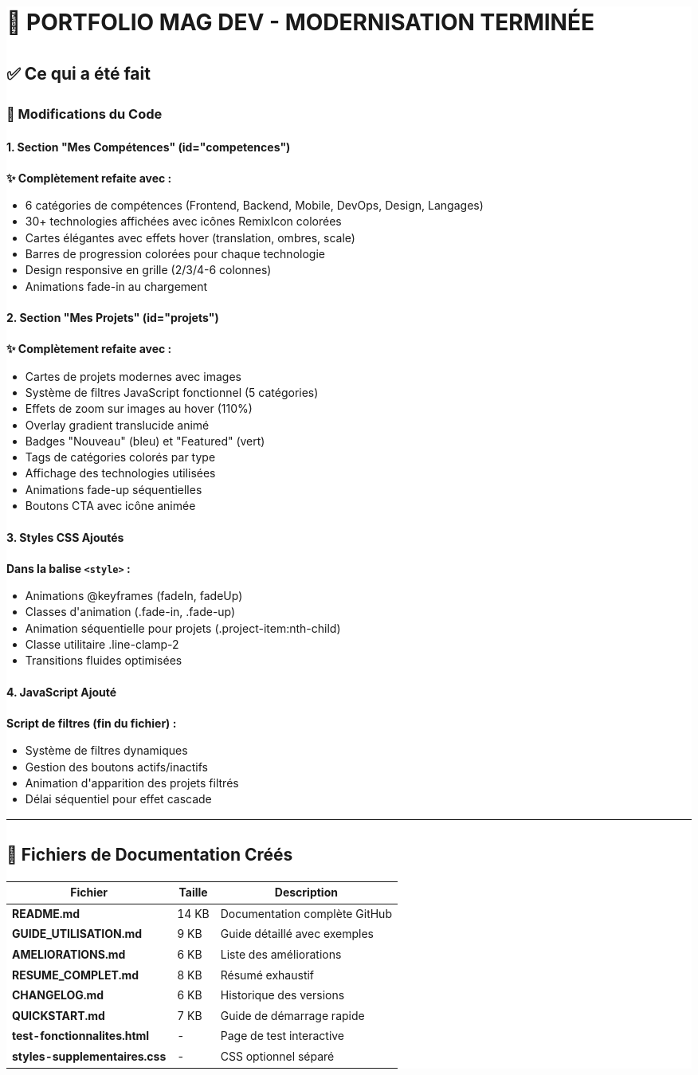 # 🎉 PORTFOLIO MAG DEV - MODERNISATION TERMINÉE

## ✅ Ce qui a été fait

### 📝 Modifications du Code

#### 1. Section "Mes Compétences" (id="competences")
**✨ Complètement refaite avec :**
- 6 catégories de compétences (Frontend, Backend, Mobile, DevOps, Design, Langages)
- 30+ technologies affichées avec icônes RemixIcon colorées
- Cartes élégantes avec effets hover (translation, ombres, scale)
- Barres de progression colorées pour chaque technologie
- Design responsive en grille (2/3/4-6 colonnes)
- Animations fade-in au chargement

#### 2. Section "Mes Projets" (id="projets")
**✨ Complètement refaite avec :**
- Cartes de projets modernes avec images
- Système de filtres JavaScript fonctionnel (5 catégories)
- Effets de zoom sur images au hover (110%)
- Overlay gradient translucide animé
- Badges "Nouveau" (bleu) et "Featured" (vert)
- Tags de catégories colorés par type
- Affichage des technologies utilisées
- Animations fade-up séquentielles
- Boutons CTA avec icône animée

#### 3. Styles CSS Ajoutés
**Dans la balise `<style>` :**
- Animations @keyframes (fadeIn, fadeUp)
- Classes d'animation (.fade-in, .fade-up)
- Animation séquentielle pour projets (.project-item:nth-child)
- Classe utilitaire .line-clamp-2
- Transitions fluides optimisées

#### 4. JavaScript Ajouté
**Script de filtres (fin du fichier) :**
- Système de filtres dynamiques
- Gestion des boutons actifs/inactifs
- Animation d'apparition des projets filtrés
- Délai séquentiel pour effet cascade

---

## 📁 Fichiers de Documentation Créés

| Fichier | Taille | Description |
|---------|--------|-------------|
| **README.md** | 14 KB | Documentation complète GitHub |
| **GUIDE_UTILISATION.md** | 9 KB | Guide détaillé avec exemples |
| **AMELIORATIONS.md** | 6 KB | Liste des améliorations |
| **RESUME_COMPLET.md** | 8 KB | Résumé exhaustif |
| **CHANGELOG.md** | 6 KB | Historique des versions |
| **QUICKSTART.md** | 7 KB | Guide de démarrage rapide |
| **test-fonctionnalites.html** | - | Page de test interactive |
| **styles-supplementaires.css** | - | CSS optionnel séparé |